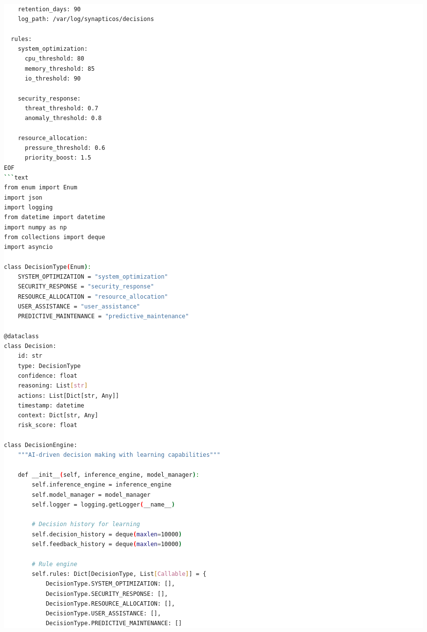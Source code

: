 ```bash
    retention_days: 90
    log_path: /var/log/synapticos/decisions

  rules:
    system_optimization:
      cpu_threshold: 80
      memory_threshold: 85
      io_threshold: 90

    security_response:
      threat_threshold: 0.7
      anomaly_threshold: 0.8

    resource_allocation:
      pressure_threshold: 0.6
      priority_boost: 1.5
EOF
```text
from enum import Enum
import json
import logging
from datetime import datetime
import numpy as np
from collections import deque
import asyncio

class DecisionType(Enum):
    SYSTEM_OPTIMIZATION = "system_optimization"
    SECURITY_RESPONSE = "security_response"
    RESOURCE_ALLOCATION = "resource_allocation"
    USER_ASSISTANCE = "user_assistance"
    PREDICTIVE_MAINTENANCE = "predictive_maintenance"

@dataclass
class Decision:
    id: str
    type: DecisionType
    confidence: float
    reasoning: List[str]
    actions: List[Dict[str, Any]]
    timestamp: datetime
    context: Dict[str, Any]
    risk_score: float

class DecisionEngine:
    """AI-driven decision making with learning capabilities"""

    def __init__(self, inference_engine, model_manager):
        self.inference_engine = inference_engine
        self.model_manager = model_manager
        self.logger = logging.getLogger(__name__)

        # Decision history for learning
        self.decision_history = deque(maxlen=10000)
        self.feedback_history = deque(maxlen=10000)

        # Rule engine
        self.rules: Dict[DecisionType, List[Callable]] = {
            DecisionType.SYSTEM_OPTIMIZATION: [],
            DecisionType.SECURITY_RESPONSE: [],
            DecisionType.RESOURCE_ALLOCATION: [],
            DecisionType.USER_ASSISTANCE: [],
            DecisionType.PREDICTIVE_MAINTENANCE: []
```